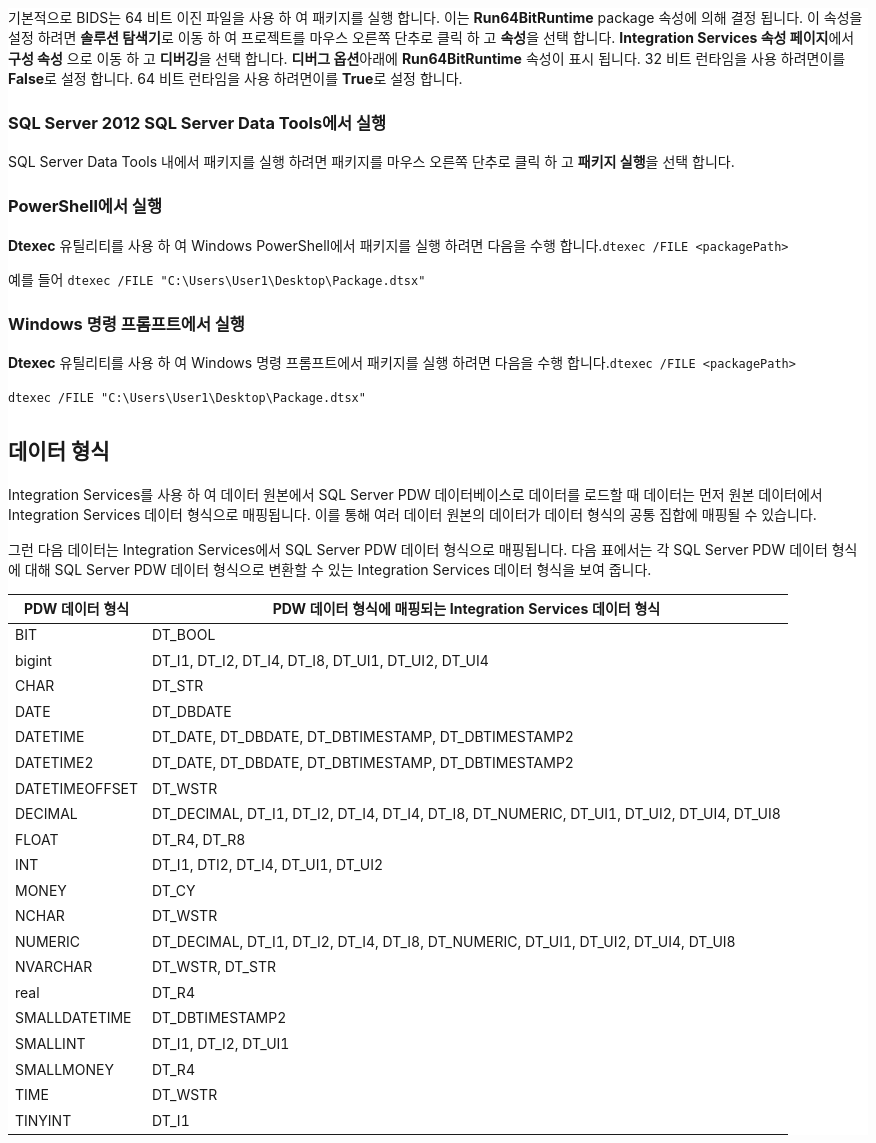 기본적으로 BIDS는 64 비트 이진 파일을 사용 하 여 패키지를 실행 합니다. 이는 **Run64BitRuntime** package 속성에 의해 결정 됩니다. 이 속성을 설정 하려면 **솔루션 탐색기**로 이동 하 여 프로젝트를 마우스 오른쪽 단추로 클릭 하 고 **속성**을 선택 합니다. **Integration Services 속성 페이지**에서 **구성 속성** 으로 이동 하 고 **디버깅**을 선택 합니다. **디버그 옵션**아래에 **Run64BitRuntime** 속성이 표시 됩니다. 32 비트 런타임을 사용 하려면이를 **False**로 설정 합니다. 64 비트 런타임을 사용 하려면이를 **True**로 설정 합니다.  
  
### <a name="run-from-sql-server-2012-sql-server-data-tools"></a>SQL Server 2012 SQL Server Data Tools에서 실행  
SQL Server Data Tools 내에서 패키지를 실행 하려면 패키지를 마우스 오른쪽 단추로 클릭 하 고 **패키지 실행**을 선택 합니다.  
  
### <a name="run-from-powershell"></a>PowerShell에서 실행  
**Dtexec** 유틸리티를 사용 하 여 Windows PowerShell에서 패키지를 실행 하려면 다음을 수행 합니다.`dtexec /FILE <packagePath>`  
  
예를 들어 `dtexec /FILE "C:\Users\User1\Desktop\Package.dtsx"`  
  
### <a name="run-from-a-windows-command-prompt"></a>Windows 명령 프롬프트에서 실행 
**Dtexec** 유틸리티를 사용 하 여 Windows 명령 프롬프트에서 패키지를 실행 하려면 다음을 수행 합니다.`dtexec /FILE <packagePath>`  
  
`dtexec /FILE "C:\Users\User1\Desktop\Package.dtsx"`  
  
## <a name="data-types"></a><a name="DataTypes"></a>데이터 형식  
Integration Services를 사용 하 여 데이터 원본에서 SQL Server PDW 데이터베이스로 데이터를 로드할 때 데이터는 먼저 원본 데이터에서 Integration Services 데이터 형식으로 매핑됩니다. 이를 통해 여러 데이터 원본의 데이터가 데이터 형식의 공통 집합에 매핑될 수 있습니다.  
  
그런 다음 데이터는 Integration Services에서 SQL Server PDW 데이터 형식으로 매핑됩니다. 다음 표에서는 각 SQL Server PDW 데이터 형식에 대해 SQL Server PDW 데이터 형식으로 변환할 수 있는 Integration Services 데이터 형식을 보여 줍니다.  
  
|PDW 데이터 형식|PDW 데이터 형식에 매핑되는 Integration Services 데이터 형식|  
|---------------------------------------------------|------------------------------------------------------------------------------------------------------------------------------------------|  
|BIT|DT_BOOL|  
|bigint|DT_I1, DT_I2, DT_I4, DT_I8, DT_UI1, DT_UI2, DT_UI4|  
|CHAR|DT_STR|  
|DATE|DT_DBDATE|  
|DATETIME|DT_DATE, DT_DBDATE, DT_DBTIMESTAMP, DT_DBTIMESTAMP2|  
|DATETIME2|DT_DATE, DT_DBDATE, DT_DBTIMESTAMP, DT_DBTIMESTAMP2|  
|DATETIMEOFFSET|DT_WSTR|  
|DECIMAL|DT_DECIMAL, DT_I1, DT_I2, DT_I4, DT_I4, DT_I8, DT_NUMERIC, DT_UI1, DT_UI2, DT_UI4, DT_UI8|  
|FLOAT|DT_R4, DT_R8|  
|INT|DT_I1, DTI2, DT_I4, DT_UI1, DT_UI2|  
|MONEY|DT_CY|  
|NCHAR|DT_WSTR|  
|NUMERIC|DT_DECIMAL, DT_I1, DT_I2, DT_I4, DT_I8, DT_NUMERIC, DT_UI1, DT_UI2, DT_UI4, DT_UI8|  
|NVARCHAR|DT_WSTR, DT_STR|  
|real|DT_R4|  
|SMALLDATETIME|DT_DBTIMESTAMP2|  
|SMALLINT|DT_I1, DT_I2, DT_UI1|  
|SMALLMONEY|DT_R4|  
|TIME|DT_WSTR|  
|TINYINT|DT_I1|  